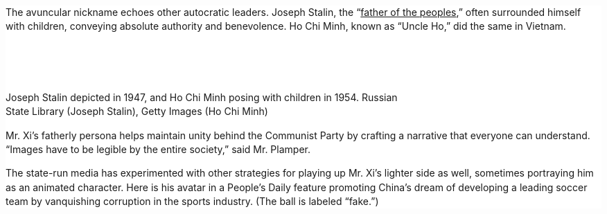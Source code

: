 </div>

<div class="g-item g-text">

The avuncular nickname echoes other autocratic leaders. Joseph Stalin,
the “[father of the
peoples](http://press-files.anu.edu.au/downloads/press/n2129/html/ch03.xhtml?referer=2129&page=9),”
often surrounded himself with children, conveying absolute authority and
benevolence. Ho Chi Minh, known as “Uncle Ho,” did the same in
Vietnam.

</div>

<div class="g-item g-graphic">

<div class="g-item-ai2html" style="max-width:600px;">

<div id="g-stalin-box" class="ai2html">

<div id="g-stalin-Artboard_1" class="g-artboard g-artboard-v3" data-min-width="600">

![](data:image/gif;base64,R0lGODlhCgAKAIAAAB8fHwAAACH5BAEAAAAALAAAAAAKAAoAAAIIhI+py+0PYysAOw==)

</div>

<div id="g-stalin-Artboard_2" class="g-artboard g-artboard-v3" data-min-width="300" data-max-width="599">

![](data:image/gif;base64,R0lGODlhCgAKAIAAAB8fHwAAACH5BAEAAAAALAAAAAAKAAoAAAIIhI+py+0PYysAOw==)

</div>

</div>

<div class="g-asset-source">

<span class="g-caption">Joseph Stalin depicted in 1947, and Ho Chi Minh
posing with children in 1954.</span> <span class="g-credit">Russian
State Library (Joseph Stalin), Getty Images (Ho Chi Minh)</span>

</div>

</div>

</div>

<div class="g-item g-text">

Mr. Xi’s fatherly persona helps maintain unity behind the Communist
Party by crafting a narrative that everyone can understand. “Images have
to be legible by the entire society,” said Mr. Plamper.

</div>

<div class="g-item g-text">

The state-run media has experimented with other strategies for playing
up Mr. Xi’s lighter side as well, sometimes portraying him as an
animated character. Here is his avatar in a People’s Daily feature
promoting China’s dream of developing a leading soccer team by
vanquishing corruption in the sports industry. (The ball is labeled
“fake.”)
